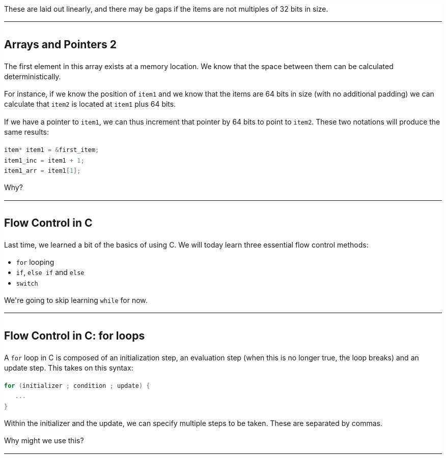 These are laid out linearly, and there may be gaps if the items are not
multiples of 32 bits in size.

---

## Arrays and Pointers 2

The first element in this array exists at a memory location.  We know that the
space between them can be calculated deterministically.

For instance, if we know the position of `item1` and we know that the items are
64 bits in size (with no additional padding) we can calculate that `item2` is
located at `item1` plus 64 bits.

If we have a pointer to `item1`, we can thus increment that pointer by 64 bits
to point to `item2`.  These two notations will produce the same results:

```c
item* item1 = &first_item;
item1_inc = item1 + 1;
item1_arr = item1[1];
```

Why?

---

## Flow Control in C

Last time, we learned a bit of the basics of using C.  We will today learn
three essential flow control methods:

 * `for` looping
 * `if`, `else if` and `else`
 * `switch`

We're going to skip learning `while` for now.

---

## Flow Control in C: for loops

A `for` loop in C is composed of an initialization step, an evaluation step
(when this is no longer true, the loop breaks) and an update step.  This takes
on this syntax:

```c
for (initializer ; condition ; update) {
   ...
}
```

Within the initializer and the update, we can specify multiple steps to be
taken.  These are separated by commas.

Why might we use this?

---